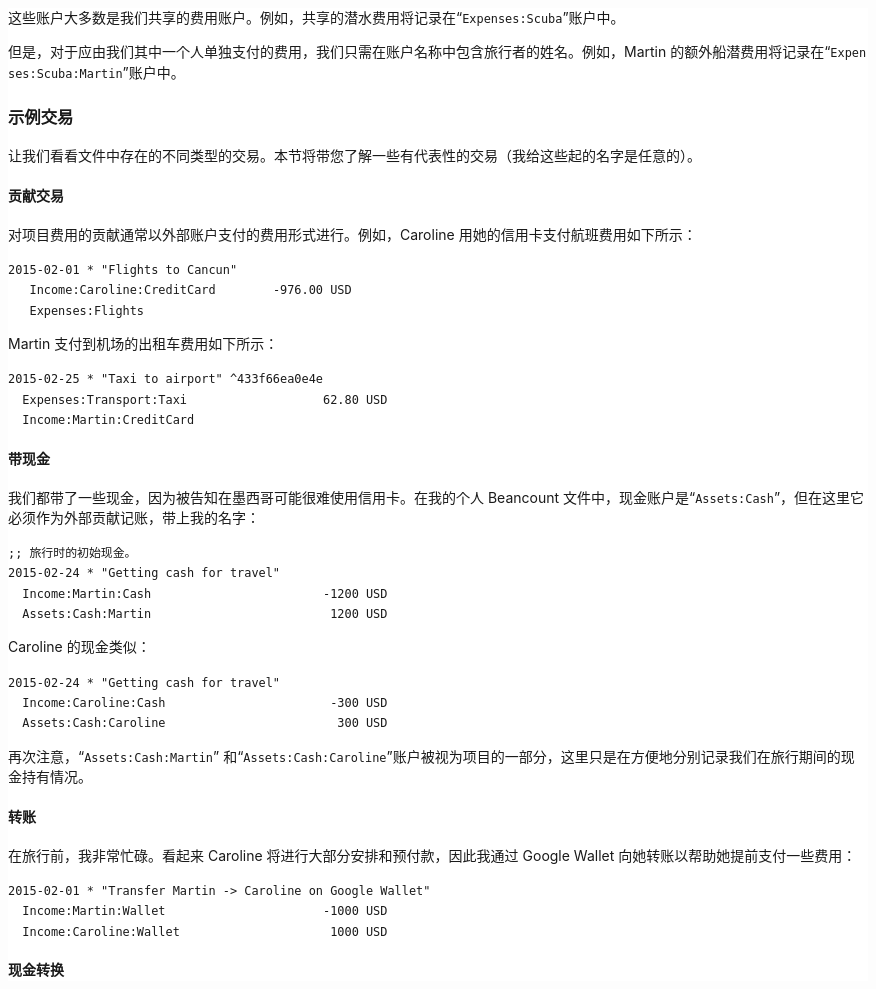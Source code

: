 这些账户大多数是我们共享的费用账户。例如，共享的潜水费用将记录在“`Expenses:Scuba`”账户中。

但是，对于应由我们其中一个人单独支付的费用，我们只需在账户名称中包含旅行者的姓名。例如，Martin 的额外船潜费用将记录在“`Expenses:Scuba:Martin`”账户中。

### 示例交易

让我们看看文件中存在的不同类型的交易。本节将带您了解一些有代表性的交易（我给这些起的名字是任意的）。

#### 贡献交易

对项目费用的贡献通常以外部账户支付的费用形式进行。例如，Caroline 用她的信用卡支付航班费用如下所示：

```plaintext
2015-02-01 * "Flights to Cancun"
   Income:Caroline:CreditCard        -976.00 USD
   Expenses:Flights
```

Martin 支付到机场的出租车费用如下所示：

```plaintext
2015-02-25 * "Taxi to airport" ^433f66ea0e4e
  Expenses:Transport:Taxi                   62.80 USD
  Income:Martin:CreditCard
```

#### 带现金

我们都带了一些现金，因为被告知在墨西哥可能很难使用信用卡。在我的个人 Beancount 文件中，现金账户是“`Assets:Cash`”，但在这里它必须作为外部贡献记账，带上我的名字：

```plaintext
;; 旅行时的初始现金。
2015-02-24 * "Getting cash for travel"
  Income:Martin:Cash                        -1200 USD
  Assets:Cash:Martin                         1200 USD
```

Caroline 的现金类似：

```plaintext
2015-02-24 * "Getting cash for travel"
  Income:Caroline:Cash                       -300 USD
  Assets:Cash:Caroline                        300 USD
```

再次注意，“`Assets:Cash:Martin`” 和“`Assets:Cash:Caroline`”账户被视为项目的一部分，这里只是在方便地分别记录我们在旅行期间的现金持有情况。

#### 转账

在旅行前，我非常忙碌。看起来 Caroline 将进行大部分安排和预付款，因此我通过 Google Wallet 向她转账以帮助她提前支付一些费用：

```plaintext
2015-02-01 * "Transfer Martin -> Caroline on Google Wallet"
  Income:Martin:Wallet                      -1000 USD
  Income:Caroline:Wallet                     1000 USD
```

#### 现金转换
